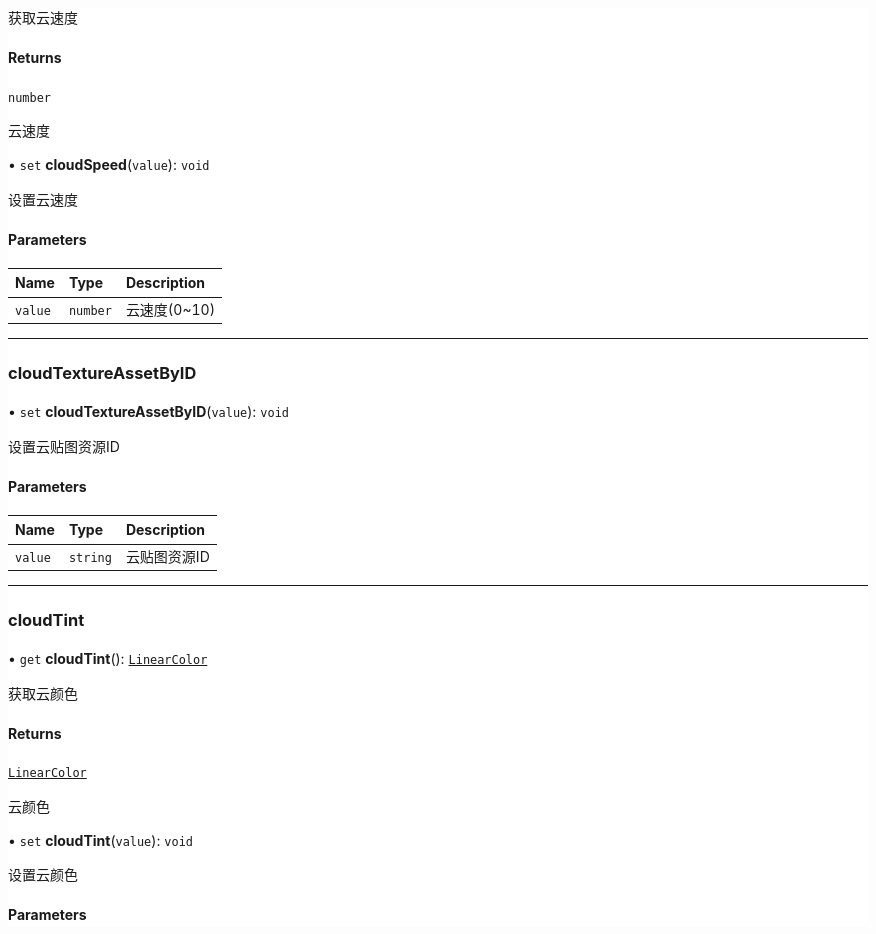 获取云速度


#### Returns

`number`

云速度

• `set` **cloudSpeed**(`value`): `void` <Badge type="tip" text="client" />

设置云速度


#### Parameters

| Name | Type | Description |
| :------ | :------ | :------ |
| `value` | `number` | 云速度(0~10) |


___

### cloudTextureAssetByID <Score text="cloudTextureAssetByID" /> 

• `set` **cloudTextureAssetByID**(`value`): `void` <Badge type="tip" text="client" />

设置云贴图资源ID


#### Parameters

| Name | Type | Description |
| :------ | :------ | :------ |
| `value` | `string` | 云贴图资源ID |


___

### cloudTint <Score text="cloudTint" /> 

• `get` **cloudTint**(): [`LinearColor`](Type.LinearColor.md) <Badge type="tip" text="client" />

获取云颜色


#### Returns

[`LinearColor`](Type.LinearColor.md)

云颜色

• `set` **cloudTint**(`value`): `void` <Badge type="tip" text="client" />

设置云颜色


#### Parameters
